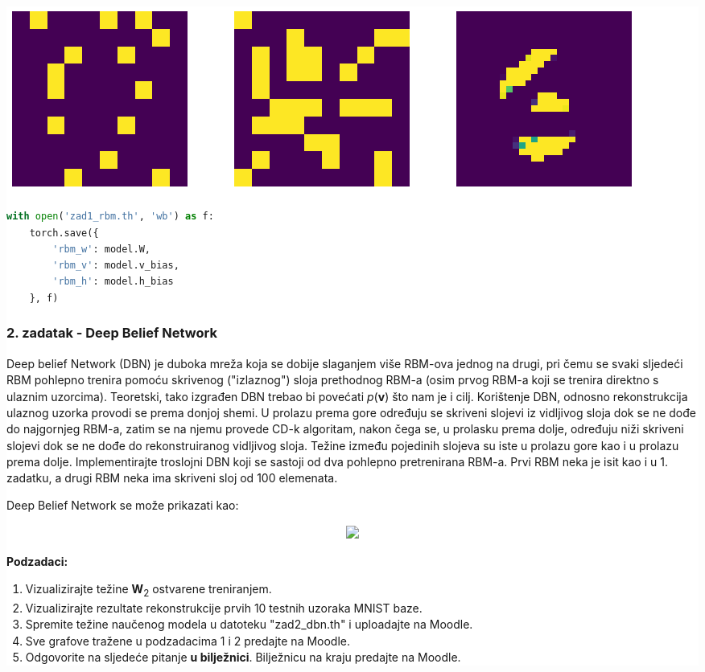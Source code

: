 


    
![png](lab3_files/lab3_22_10.png)
    



```python
with open('zad1_rbm.th', 'wb') as f:
    torch.save({
        'rbm_w': model.W,
        'rbm_v': model.v_bias,
        'rbm_h': model.h_bias
    }, f)
```

### 2. zadatak - Deep Belief Network

Deep belief Network (DBN) je duboka mreža koja se dobije slaganjem više RBM-ova jednog na drugi, pri čemu se svaki sljedeći RBM pohlepno trenira pomoću skrivenog ("izlaznog") sloja prethodnog RBM-a (osim prvog RBM-a koji se trenira direktno s ulaznim uzorcima). Teoretski, tako izgrađen DBN trebao bi povećati $p(\mathbf v)$ što nam je i cilj. Korištenje DBN, odnosno rekonstrukcija ulaznog uzorka provodi se prema donjoj shemi. U prolazu prema gore određuju se skriveni slojevi iz vidljivog sloja dok se ne dođe do najgornjeg RBM-a, zatim se na njemu provede CD-k algoritam, nakon čega se, u prolasku prema dolje, određuju niži skriveni slojevi dok se ne dođe do rekonstruiranog vidljivog sloja. Težine između pojedinih slojeva su iste u prolazu gore kao i u prolazu prema dolje. Implementirajte troslojni DBN koji se sastoji od dva pohlepno pretrenirana RBM-a. Prvi RBM neka je isit kao i u 1. zadatku, a drugi RBM neka ima skriveni sloj od 100 elemenata.

Deep Belief Network se može prikazati kao:
<center>
<div>
  <img src="https://dlunizg.github.io/assets/lab4/DBN1.svg" width="35%">
</div>
</center>


**Podzadaci:**

1. Vizualizirajte težine $\mathbf W_2$ ostvarene treniranjem.
2. Vizualizirajte rezultate rekonstrukcije prvih 10 testnih uzoraka MNIST baze. 
3. Spremite težine naučenog modela u datoteku "zad2_dbn.th" i uploadajte na Moodle.
4. Sve grafove tražene u podzadacima 1 i 2 predajte na Moodle.
5. Odgovorite na sljedeće pitanje **u bilježnici**. Bilježnicu na kraju predajte na Moodle.
